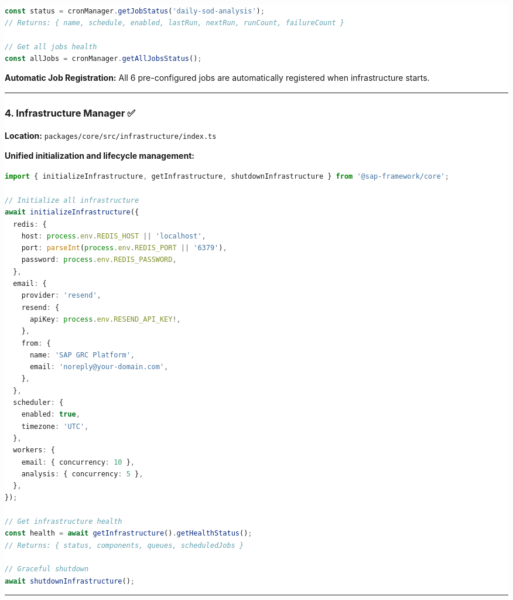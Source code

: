 ```typescript
const status = cronManager.getJobStatus('daily-sod-analysis');
// Returns: { name, schedule, enabled, lastRun, nextRun, runCount, failureCount }

// Get all jobs health
const allJobs = cronManager.getAllJobsStatus();
```

**Automatic Job Registration:**
All 6 pre-configured jobs are automatically registered when infrastructure starts.

---

### 4. Infrastructure Manager ✅

**Location:** `packages/core/src/infrastructure/index.ts`

**Unified initialization and lifecycle management:**

```typescript
import { initializeInfrastructure, getInfrastructure, shutdownInfrastructure } from '@sap-framework/core';

// Initialize all infrastructure
await initializeInfrastructure({
  redis: {
    host: process.env.REDIS_HOST || 'localhost',
    port: parseInt(process.env.REDIS_PORT || '6379'),
    password: process.env.REDIS_PASSWORD,
  },
  email: {
    provider: 'resend',
    resend: {
      apiKey: process.env.RESEND_API_KEY!,
    },
    from: {
      name: 'SAP GRC Platform',
      email: 'noreply@your-domain.com',
    },
  },
  scheduler: {
    enabled: true,
    timezone: 'UTC',
  },
  workers: {
    email: { concurrency: 10 },
    analysis: { concurrency: 5 },
  },
});

// Get infrastructure health
const health = await getInfrastructure().getHealthStatus();
// Returns: { status, components, queues, scheduledJobs }

// Graceful shutdown
await shutdownInfrastructure();
```

---